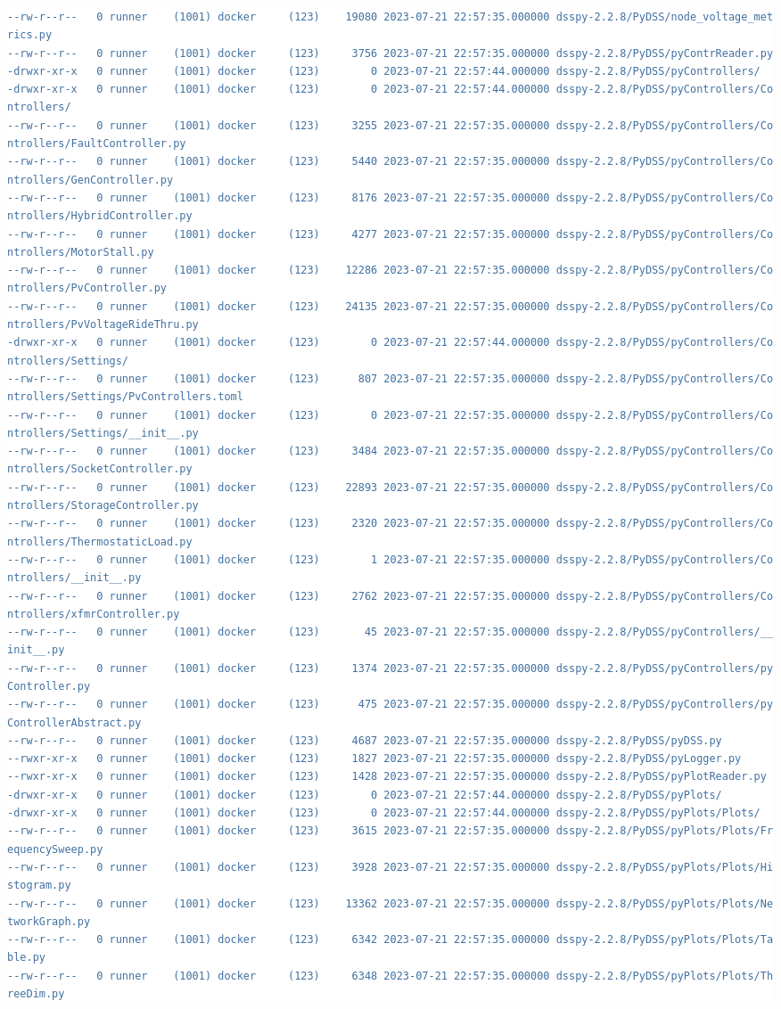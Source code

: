 ```diff
--rw-r--r--   0 runner    (1001) docker     (123)    19080 2023-07-21 22:57:35.000000 dsspy-2.2.8/PyDSS/node_voltage_metrics.py
--rw-r--r--   0 runner    (1001) docker     (123)     3756 2023-07-21 22:57:35.000000 dsspy-2.2.8/PyDSS/pyContrReader.py
-drwxr-xr-x   0 runner    (1001) docker     (123)        0 2023-07-21 22:57:44.000000 dsspy-2.2.8/PyDSS/pyControllers/
-drwxr-xr-x   0 runner    (1001) docker     (123)        0 2023-07-21 22:57:44.000000 dsspy-2.2.8/PyDSS/pyControllers/Controllers/
--rw-r--r--   0 runner    (1001) docker     (123)     3255 2023-07-21 22:57:35.000000 dsspy-2.2.8/PyDSS/pyControllers/Controllers/FaultController.py
--rw-r--r--   0 runner    (1001) docker     (123)     5440 2023-07-21 22:57:35.000000 dsspy-2.2.8/PyDSS/pyControllers/Controllers/GenController.py
--rw-r--r--   0 runner    (1001) docker     (123)     8176 2023-07-21 22:57:35.000000 dsspy-2.2.8/PyDSS/pyControllers/Controllers/HybridController.py
--rw-r--r--   0 runner    (1001) docker     (123)     4277 2023-07-21 22:57:35.000000 dsspy-2.2.8/PyDSS/pyControllers/Controllers/MotorStall.py
--rw-r--r--   0 runner    (1001) docker     (123)    12286 2023-07-21 22:57:35.000000 dsspy-2.2.8/PyDSS/pyControllers/Controllers/PvController.py
--rw-r--r--   0 runner    (1001) docker     (123)    24135 2023-07-21 22:57:35.000000 dsspy-2.2.8/PyDSS/pyControllers/Controllers/PvVoltageRideThru.py
-drwxr-xr-x   0 runner    (1001) docker     (123)        0 2023-07-21 22:57:44.000000 dsspy-2.2.8/PyDSS/pyControllers/Controllers/Settings/
--rw-r--r--   0 runner    (1001) docker     (123)      807 2023-07-21 22:57:35.000000 dsspy-2.2.8/PyDSS/pyControllers/Controllers/Settings/PvControllers.toml
--rw-r--r--   0 runner    (1001) docker     (123)        0 2023-07-21 22:57:35.000000 dsspy-2.2.8/PyDSS/pyControllers/Controllers/Settings/__init__.py
--rw-r--r--   0 runner    (1001) docker     (123)     3484 2023-07-21 22:57:35.000000 dsspy-2.2.8/PyDSS/pyControllers/Controllers/SocketController.py
--rw-r--r--   0 runner    (1001) docker     (123)    22893 2023-07-21 22:57:35.000000 dsspy-2.2.8/PyDSS/pyControllers/Controllers/StorageController.py
--rw-r--r--   0 runner    (1001) docker     (123)     2320 2023-07-21 22:57:35.000000 dsspy-2.2.8/PyDSS/pyControllers/Controllers/ThermostaticLoad.py
--rw-r--r--   0 runner    (1001) docker     (123)        1 2023-07-21 22:57:35.000000 dsspy-2.2.8/PyDSS/pyControllers/Controllers/__init__.py
--rw-r--r--   0 runner    (1001) docker     (123)     2762 2023-07-21 22:57:35.000000 dsspy-2.2.8/PyDSS/pyControllers/Controllers/xfmrController.py
--rw-r--r--   0 runner    (1001) docker     (123)       45 2023-07-21 22:57:35.000000 dsspy-2.2.8/PyDSS/pyControllers/__init__.py
--rw-r--r--   0 runner    (1001) docker     (123)     1374 2023-07-21 22:57:35.000000 dsspy-2.2.8/PyDSS/pyControllers/pyController.py
--rw-r--r--   0 runner    (1001) docker     (123)      475 2023-07-21 22:57:35.000000 dsspy-2.2.8/PyDSS/pyControllers/pyControllerAbstract.py
--rw-r--r--   0 runner    (1001) docker     (123)     4687 2023-07-21 22:57:35.000000 dsspy-2.2.8/PyDSS/pyDSS.py
--rwxr-xr-x   0 runner    (1001) docker     (123)     1827 2023-07-21 22:57:35.000000 dsspy-2.2.8/PyDSS/pyLogger.py
--rwxr-xr-x   0 runner    (1001) docker     (123)     1428 2023-07-21 22:57:35.000000 dsspy-2.2.8/PyDSS/pyPlotReader.py
-drwxr-xr-x   0 runner    (1001) docker     (123)        0 2023-07-21 22:57:44.000000 dsspy-2.2.8/PyDSS/pyPlots/
-drwxr-xr-x   0 runner    (1001) docker     (123)        0 2023-07-21 22:57:44.000000 dsspy-2.2.8/PyDSS/pyPlots/Plots/
--rw-r--r--   0 runner    (1001) docker     (123)     3615 2023-07-21 22:57:35.000000 dsspy-2.2.8/PyDSS/pyPlots/Plots/FrequencySweep.py
--rw-r--r--   0 runner    (1001) docker     (123)     3928 2023-07-21 22:57:35.000000 dsspy-2.2.8/PyDSS/pyPlots/Plots/Histogram.py
--rw-r--r--   0 runner    (1001) docker     (123)    13362 2023-07-21 22:57:35.000000 dsspy-2.2.8/PyDSS/pyPlots/Plots/NetworkGraph.py
--rw-r--r--   0 runner    (1001) docker     (123)     6342 2023-07-21 22:57:35.000000 dsspy-2.2.8/PyDSS/pyPlots/Plots/Table.py
--rw-r--r--   0 runner    (1001) docker     (123)     6348 2023-07-21 22:57:35.000000 dsspy-2.2.8/PyDSS/pyPlots/Plots/ThreeDim.py
```